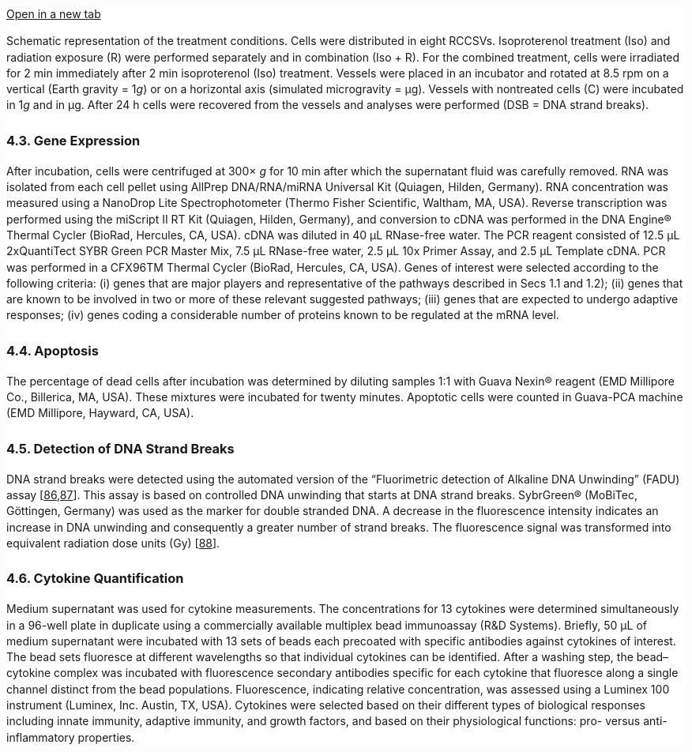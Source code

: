 [Open in a new tab](figure/ijms-19-03689-f006/)

Schematic representation of the treatment conditions. Cells were distributed in eight RCCSVs. Isoproterenol treatment (Iso) and radiation exposure (R) were performed separately and in combination (Iso + R). For the combined treatment, cells were irradiated for 2 min immediately after 2 min isoproterenol (Iso) treatment. Vessels were placed in an incubator and rotated at 8.5 rpm on a vertical (Earth gravity = 1*g*) or on a horizontal axis (simulated microgravity = µg). Vessels with nontreated cells (C) were incubated in 1*g* and in µg. After 24 h cells were recovered from the vessels and analyses were performed (DSB = DNA strand breaks).

### 4.3. Gene Expression

After incubation, cells were centrifuged at 300× *g* for 10 min after which the supernatant fluid was carefully removed. RNA was isolated from each cell pellet using AllPrep DNA/RNA/miRNA Universal Kit (Quiagen, Hilden, Germany). RNA concentration was measured using a NanoDrop Lite Spectrophotometer (Thermo Fisher Scientific, Waltham, MA, USA). Reverse transcription was performed using the miScript II RT Kit (Quiagen, Hilden, Germany), and conversion to cDNA was performed in the DNA Engine® Thermal Cycler (BioRad, Hercules, CA, USA). cDNA was diluted in 40 µL RNase-free water. The PCR reagent consisted of 12.5 µL 2xQuantiTect SYBR Green PCR Master Mix, 7.5 µL RNase-free water, 2.5 µL 10x Primer Assay, and 2.5 µL Template cDNA. PCR was performed in a CFX96TM Thermal Cycler (BioRad, Hercules, CA, USA). Genes of interest were selected according to the following criteria: (i) genes that are major players and representative of the pathways described in Secs 1.1 and 1.2); (ii) genes that are known to be involved in two or more of these relevant suggested pathways; (iii) genes that are expected to undergo adaptive responses; (iv) genes coding a considerable number of proteins known to be regulated at the mRNA level.

### 4.4. Apoptosis

The percentage of dead cells after incubation was determined by diluting samples 1:1 with Guava Nexin® reagent (EMD Millipore Co., Billerica, MA, USA). These mixtures were incubated for twenty minutes. Apoptotic cells were counted in Guava-PCA machine (EMD Millipore, Hayward, CA, USA).

### 4.5. Detection of DNA Strand Breaks

DNA strand breaks were detected using the automated version of the “Fluorimetric detection of Alkaline DNA Unwinding” (FADU) assay [[86](#B86-ijms-19-03689),[87](#B87-ijms-19-03689)]. This assay is based on controlled DNA unwinding that starts at DNA strand breaks. SybrGreen® (MoBiTec, Göttingen, Germany) was used as the marker for double stranded DNA. A decrease in the fluorescence intensity indicates an increase in DNA unwinding and consequently a greater number of strand breaks. The fluorescence signal was transformed into equivalent radiation dose units (Gy) [[88](#B88-ijms-19-03689)].

### 4.6. Cytokine Quantification

Medium supernatant was used for cytokine measurements. The concentrations for 13 cytokines were determined simultaneously in a 96-well plate in duplicate using a commercially available multiplex bead immunoassay (R&D Systems). Briefly, 50 µL of medium supernatant were incubated with 13 sets of beads each precoated with specific antibodies against cytokines of interest. The bead sets fluoresce at different wavelengths so that individual cytokines can be identified. After a washing step, the bead–cytokine complex was incubated with fluorescence secondary antibodies specific for each cytokine that fluoresce along a single channel distinct from the bead populations. Fluorescence, indicating relative concentration, was assessed using a Luminex 100 instrument (Luminex, Inc. Austin, TX, USA). Cytokines were selected based on their different types of biological responses including innate immunity, adaptive immunity, and growth factors, and based on their physiological functions: pro- versus anti-inflammatory properties.
